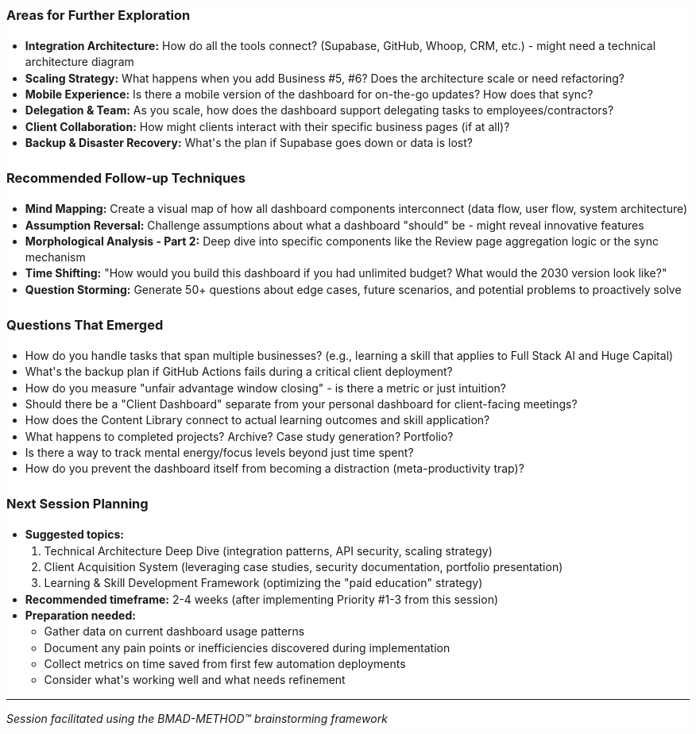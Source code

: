 ### Areas for Further Exploration
- **Integration Architecture:** How do all the tools connect? (Supabase, GitHub, Whoop, CRM, etc.) - might need a technical architecture diagram
- **Scaling Strategy:** What happens when you add Business #5, #6? Does the architecture scale or need refactoring?
- **Mobile Experience:** Is there a mobile version of the dashboard for on-the-go updates? How does that sync?
- **Delegation & Team:** As you scale, how does the dashboard support delegating tasks to employees/contractors?
- **Client Collaboration:** How might clients interact with their specific business pages (if at all)?
- **Backup & Disaster Recovery:** What's the plan if Supabase goes down or data is lost?

### Recommended Follow-up Techniques
- **Mind Mapping:** Create a visual map of how all dashboard components interconnect (data flow, user flow, system architecture)
- **Assumption Reversal:** Challenge assumptions about what a dashboard "should" be - might reveal innovative features
- **Morphological Analysis - Part 2:** Deep dive into specific components like the Review page aggregation logic or the sync mechanism
- **Time Shifting:** "How would you build this dashboard if you had unlimited budget? What would the 2030 version look like?"
- **Question Storming:** Generate 50+ questions about edge cases, future scenarios, and potential problems to proactively solve

### Questions That Emerged
- How do you handle tasks that span multiple businesses? (e.g., learning a skill that applies to Full Stack AI and Huge Capital)
- What's the backup plan if GitHub Actions fails during a critical client deployment?
- How do you measure "unfair advantage window closing" - is there a metric or just intuition?
- Should there be a "Client Dashboard" separate from your personal dashboard for client-facing meetings?
- How does the Content Library connect to actual learning outcomes and skill application?
- What happens to completed projects? Archive? Case study generation? Portfolio?
- Is there a way to track mental energy/focus levels beyond just time spent?
- How do you prevent the dashboard itself from becoming a distraction (meta-productivity trap)?

### Next Session Planning
- **Suggested topics:**
  1. Technical Architecture Deep Dive (integration patterns, API security, scaling strategy)
  2. Client Acquisition System (leveraging case studies, security documentation, portfolio presentation)
  3. Learning & Skill Development Framework (optimizing the "paid education" strategy)
- **Recommended timeframe:** 2-4 weeks (after implementing Priority #1-3 from this session)
- **Preparation needed:**
  - Gather data on current dashboard usage patterns
  - Document any pain points or inefficiencies discovered during implementation
  - Collect metrics on time saved from first few automation deployments
  - Consider what's working well and what needs refinement

---

*Session facilitated using the BMAD-METHOD™ brainstorming framework*
